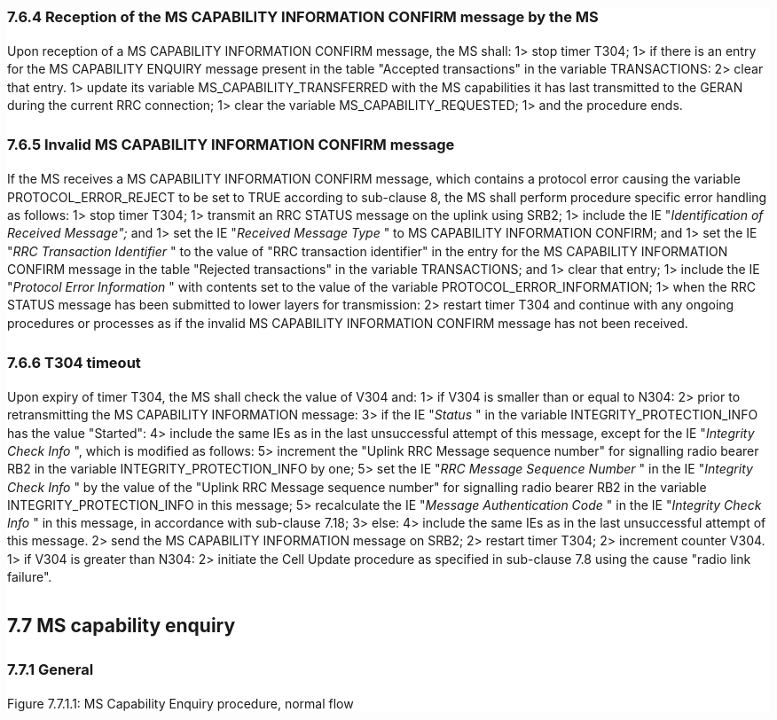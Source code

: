 ### 7.6.4 Reception of the MS CAPABILITY INFORMATION CONFIRM message by the MS
Upon reception of a MS CAPABILITY INFORMATION CONFIRM message, the MS shall:
1> stop timer T304;
1> if there is an entry for the MS CAPABILITY ENQUIRY message present in the
table \"Accepted transactions\" in the variable TRANSACTIONS:
2> clear that entry.
1> update its variable MS_CAPABILITY_TRANSFERRED with the MS capabilities it
has last transmitted to the GERAN during the current RRC connection;
1> clear the variable MS_CAPABILITY_REQUESTED;
1> and the procedure ends.
### 7.6.5 Invalid MS CAPABILITY INFORMATION CONFIRM message
If the MS receives a MS CAPABILITY INFORMATION CONFIRM message, which contains
a protocol error causing the variable PROTOCOL_ERROR_REJECT to be set to TRUE
according to sub-clause 8, the MS shall perform procedure specific error
handling as follows:
1> stop timer T304;
1> transmit an RRC STATUS message on the uplink using SRB2;
1> include the IE \"_Identification of Received Message\";_ and
1> set the IE \"_Received Message Type_ \" to MS CAPABILITY INFORMATION
CONFIRM; and
1> set the IE \"_RRC Transaction Identifier_ \" to the value of \"RRC
transaction identifier\" in the entry for the MS CAPABILITY INFORMATION
CONFIRM message in the table \"Rejected transactions\" in the variable
TRANSACTIONS; and
1> clear that entry;
1> include the IE \"_Protocol Error Information_ \" with contents set to the
value of the variable PROTOCOL_ERROR_INFORMATION;
1> when the RRC STATUS message has been submitted to lower layers for
transmission:
2> restart timer T304 and continue with any ongoing procedures or processes as
if the invalid MS CAPABILITY INFORMATION CONFIRM message has not been
received.
### 7.6.6 T304 timeout
Upon expiry of timer T304, the MS shall check the value of V304 and:
1> if V304 is smaller than or equal to N304:
2> prior to retransmitting the MS CAPABILITY INFORMATION message:
3> if the IE "_Status_ " in the variable INTEGRITY_PROTECTION_INFO has the
value "Started":
4> include the same IEs as in the last unsuccessful attempt of this message,
except for the IE "_Integrity Check Info_ ", which is modified as follows:
5> increment the "Uplink RRC Message sequence number" for signalling radio
bearer RB2 in the variable INTEGRITY_PROTECTION_INFO by one;
5> set the IE "_RRC Message Sequence Number_ " in the IE "_Integrity Check
Info_ " by the value of the "Uplink RRC Message sequence number" for
signalling radio bearer RB2 in the variable INTEGRITY_PROTECTION_INFO in this
message;
5> recalculate the IE "_Message Authentication Code_ " in the IE "_Integrity
Check Info_ " in this message, in accordance with sub-clause 7.18;
3> else:
4> include the same IEs as in the last unsuccessful attempt of this message.
2> send the MS CAPABILITY INFORMATION message on SRB2;
2> restart timer T304;
2> increment counter V304.
1> if V304 is greater than N304:
2> initiate the Cell Update procedure as specified in sub-clause 7.8 using the
cause "radio link failure".
## 7.7 MS capability enquiry
### 7.7.1 General
Figure 7.7.1.1: MS Capability Enquiry procedure, normal flow